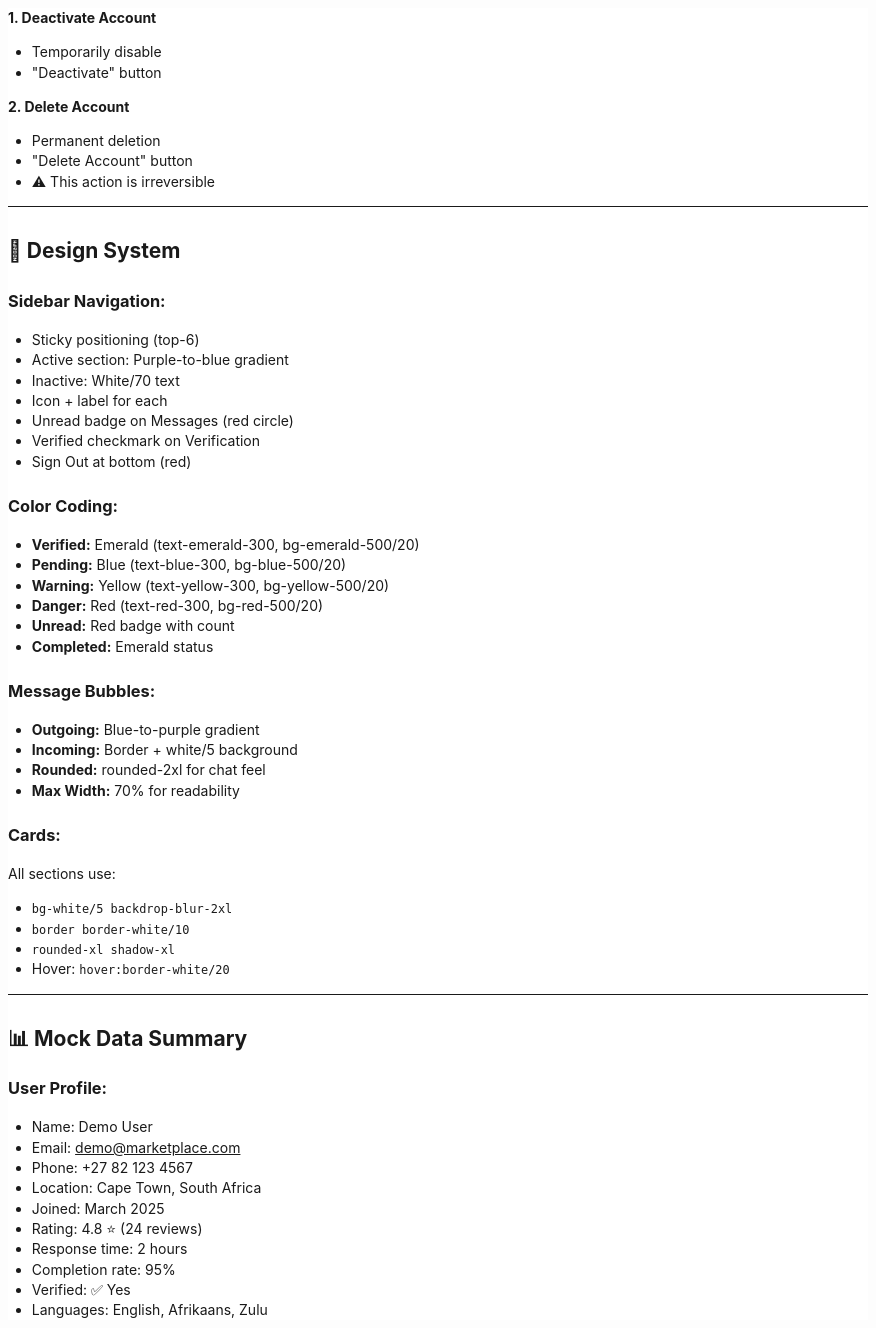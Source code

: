 **1. Deactivate Account**
- Temporarily disable
- "Deactivate" button

**2. Delete Account**
- Permanent deletion
- "Delete Account" button
- ⚠️ This action is irreversible

---

## 🎨 Design System

### **Sidebar Navigation:**
- Sticky positioning (top-6)
- Active section: Purple-to-blue gradient
- Inactive: White/70 text
- Icon + label for each
- Unread badge on Messages (red circle)
- Verified checkmark on Verification
- Sign Out at bottom (red)

### **Color Coding:**
- **Verified:** Emerald (text-emerald-300, bg-emerald-500/20)
- **Pending:** Blue (text-blue-300, bg-blue-500/20)
- **Warning:** Yellow (text-yellow-300, bg-yellow-500/20)
- **Danger:** Red (text-red-300, bg-red-500/20)
- **Unread:** Red badge with count
- **Completed:** Emerald status

### **Message Bubbles:**
- **Outgoing:** Blue-to-purple gradient
- **Incoming:** Border + white/5 background
- **Rounded:** rounded-2xl for chat feel
- **Max Width:** 70% for readability

### **Cards:**
All sections use:
- `bg-white/5 backdrop-blur-2xl`
- `border border-white/10`
- `rounded-xl shadow-xl`
- Hover: `hover:border-white/20`

---

## 📊 Mock Data Summary

### **User Profile:**
- Name: Demo User
- Email: demo@marketplace.com
- Phone: +27 82 123 4567
- Location: Cape Town, South Africa
- Joined: March 2025
- Rating: 4.8 ⭐ (24 reviews)
- Response time: 2 hours
- Completion rate: 95%
- Verified: ✅ Yes
- Languages: English, Afrikaans, Zulu
